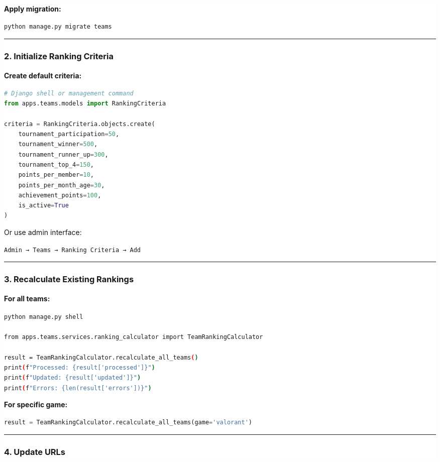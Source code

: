 **Apply migration:**
```bash
python manage.py migrate teams
```

---

### 2. Initialize Ranking Criteria

**Create default criteria:**
```python
# Django shell or management command
from apps.teams.models import RankingCriteria

criteria = RankingCriteria.objects.create(
    tournament_participation=50,
    tournament_winner=500,
    tournament_runner_up=300,
    tournament_top_4=150,
    points_per_member=10,
    points_per_month_age=30,
    achievement_points=100,
    is_active=True
)
```

Or use admin interface:
```
Admin → Teams → Ranking Criteria → Add
```

---

### 3. Recalculate Existing Rankings

**For all teams:**
```bash
python manage.py shell

from apps.teams.services.ranking_calculator import TeamRankingCalculator

result = TeamRankingCalculator.recalculate_all_teams()
print(f"Processed: {result['processed']}")
print(f"Updated: {result['updated']}")
print(f"Errors: {len(result['errors'])}")
```

**For specific game:**
```python
result = TeamRankingCalculator.recalculate_all_teams(game='valorant')
```

---

### 4. Update URLs

